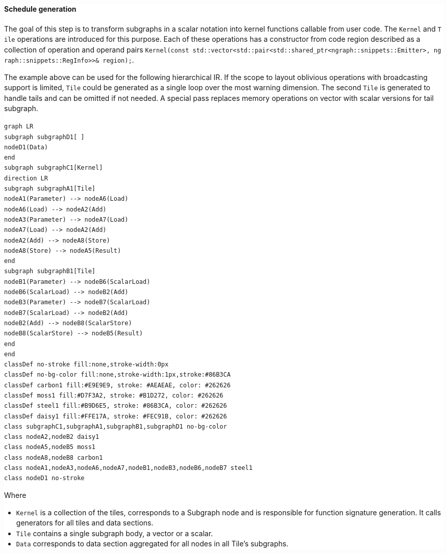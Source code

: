 #### Schedule generation

The goal of this step is to transform subgraphs in a scalar notation into kernel functions callable from user code. The `Kernel` and `Tile` operations are introduced for this purpose. Each of these operations has a constructor from code region described as a collection of operation and operand pairs `Kernel(const std::vector<std::pair<std::shared_ptr<ngraph::snippets::Emitter>, ngraph::snippets::RegInfo>>& region);`.

The example above can be used for the following hierarchical IR. If the scope to layout oblivious operations with broadcasting support is limited, `Tile` could be generated as a single loop over the most warning dimension. The second `Tile` is generated to handle tails and can be omitted if not needed. A special pass replaces memory operations on vector with scalar versions for tail subgraph.

```mermaid
graph LR
subgraph subgraphD1[ ]
nodeD1(Data)
end
subgraph subgraphC1[Kernel]
direction LR
subgraph subgraphA1[Tile]
nodeA1(Parameter) --> nodeA6(Load)
nodeA6(Load) --> nodeA2(Add)
nodeA3(Parameter) --> nodeA7(Load)
nodeA7(Load) --> nodeA2(Add)
nodeA2(Add) --> nodeA8(Store)
nodeA8(Store) --> nodeA5(Result)
end
subgraph subgraphB1[Tile]
nodeB1(Parameter) --> nodeB6(ScalarLoad)
nodeB6(ScalarLoad) --> nodeB2(Add)
nodeB3(Parameter) --> nodeB7(ScalarLoad)
nodeB7(ScalarLoad) --> nodeB2(Add)
nodeB2(Add) --> nodeB8(ScalarStore)
nodeB8(ScalarStore) --> nodeB5(Result)
end
end
classDef no-stroke fill:none,stroke-width:0px
classDef no-bg-color fill:none,stroke-width:1px,stroke:#86B3CA
classDef carbon1 fill:#E9E9E9, stroke: #AEAEAE, color: #262626
classDef moss1 fill:#D7F3A2, stroke: #B1D272, color: #262626
classDef steel1 fill:#B9D6E5, stroke: #86B3CA, color: #262626
classDef daisy1 fill:#FFE17A, stroke: #FEC91B, color: #262626
class subgraphC1,subgraphA1,subgraphB1,subgraphD1 no-bg-color
class nodeA2,nodeB2 daisy1
class nodeA5,nodeB5 moss1
class nodeA8,nodeB8 carbon1
class nodeA1,nodeA3,nodeA6,nodeA7,nodeB1,nodeB3,nodeB6,nodeB7 steel1
class nodeD1 no-stroke
```

Where
* `Kernel` is a collection of the tiles, corresponds to a Subgraph node and is responsible for function signature generation. It calls generators for all tiles and data sections.
* `Tile` contains a single subgraph body, a vector or a scalar.
* `Data` corresponds to data section aggregated for all nodes in all Tile’s subgraphs.
